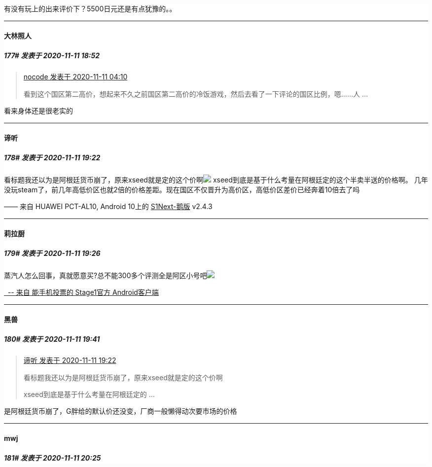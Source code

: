 
有没有玩上的出来评价下？5500日元还是有点犹豫的。。


-----

####  大林照人  
##### 177#       发表于 2020-11-11 18:52


<blockquote><a href="httphttps://bbs.saraba1st.com/2b/forum.php?mod=redirect&amp;goto=findpost&amp;pid=49360886&amp;ptid=1971548" target="_blank">nocode 发表于 2020-11-11 04:10</a>

看到这个国区第二高价，想起来不久之前国区第二高价的冷饭游戏，然后去看了一下评论的国区比例，嗯……人 ...</blockquote>
看来身体还是很老实的


-----

####  谛听  
##### 178#       发表于 2020-11-11 19:22


看标题我还以为是阿根廷货币崩了，原来xseed就是定的这个价啊<img src="https://static.saraba1st.com/image/smiley/face2017/001.png" referrerpolicy="no-referrer">
xseed到底是基于什么考量在阿根廷定的这个半卖半送的价格啊。
几年没玩steam了，前几年高低价区也就2倍的价格差距。现在国区不仅晋升为高价区，高低价区差价已经奔着10倍去了吗

—— 来自 HUAWEI PCT-AL10, Android 10上的 [S1Next-鹅版](https://github.com/ykrank/S1-Next/releases) v2.4.3


-----

####  莉拉厨  
##### 179#       发表于 2020-11-11 19:26


蒸汽人怎么回事，真就愿意买?总不能300多个评测全是阿区小号吧<img src="https://static.saraba1st.com/image/smiley/face2017/003.png" referrerpolicy="no-referrer">

[  -- 来自 能手机投票的 Stage1官方 Android客户端](https://www.coolapk.com/apk/140634)


-----

####  黑兽  
##### 180#       发表于 2020-11-11 19:41


<blockquote><a href="httphttps://bbs.saraba1st.com/2b/forum.php?mod=redirect&amp;goto=findpost&amp;pid=49362283&amp;ptid=1971548" target="_blank">谛听 发表于 2020-11-11 19:22</a>

看标题我还以为是阿根廷货币崩了，原来xseed就是定的这个价啊

xseed到底是基于什么考量在阿根廷定的 ...</blockquote>
是阿根廷货币崩了，G胖给的默认价还没变，厂商一般懒得动次要市场的价格


-----

####  mwj  
##### 181#       发表于 2020-11-11 20:25
